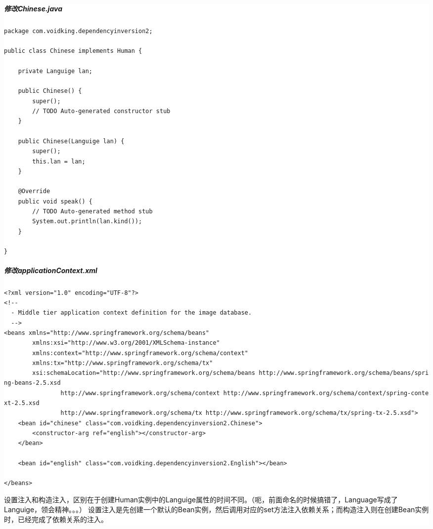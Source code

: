 ##### 修改Chinese.java
```
package com.voidking.dependencyinversion2;

public class Chinese implements Human {
	
	private Languige lan;
	
	public Chinese() {
		super();
		// TODO Auto-generated constructor stub
	}

	public Chinese(Languige lan) {
		super();
		this.lan = lan;
	}

	@Override
	public void speak() {
		// TODO Auto-generated method stub
		System.out.println(lan.kind());
	}

}

```

##### 修改applicationContext.xml
```
<?xml version="1.0" encoding="UTF-8"?>
<!--
  - Middle tier application context definition for the image database.
  -->
<beans xmlns="http://www.springframework.org/schema/beans"
		xmlns:xsi="http://www.w3.org/2001/XMLSchema-instance"
		xmlns:context="http://www.springframework.org/schema/context"
		xmlns:tx="http://www.springframework.org/schema/tx"
		xsi:schemaLocation="http://www.springframework.org/schema/beans http://www.springframework.org/schema/beans/spring-beans-2.5.xsd
				http://www.springframework.org/schema/context http://www.springframework.org/schema/context/spring-context-2.5.xsd
				http://www.springframework.org/schema/tx http://www.springframework.org/schema/tx/spring-tx-2.5.xsd">
	<bean id="chinese" class="com.voidking.dependencyinversion2.Chinese">
		<constructor-arg ref="english"></constructor-arg>
	</bean>
	
	<bean id="english" class="com.voidking.dependencyinversion2.English"></bean>

</beans>

```
设置注入和构造注入，区别在于创建Human实例中的Languige属性的时间不同。（呃，前面命名的时候搞错了，Language写成了Languige，领会精神。。。）
设置注入是先创建一个默认的Bean实例，然后调用对应的set方法注入依赖关系；而构造注入则在创建Bean实例时，已经完成了依赖关系的注入。
